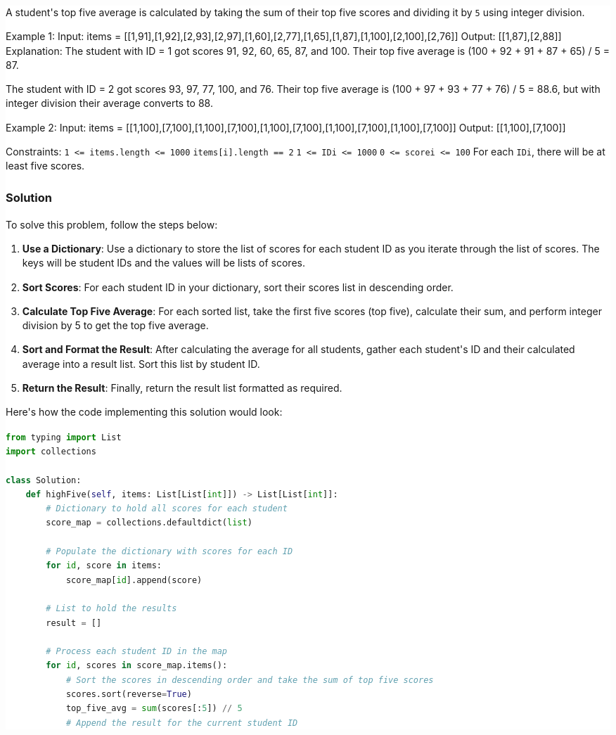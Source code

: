 A student's top five average is calculated by taking the sum of their top five scores and dividing it by `5` using integer division.


Example 1:
Input: items = [[1,91],[1,92],[2,93],[2,97],[1,60],[2,77],[1,65],[1,87],[1,100],[2,100],[2,76]]
Output: [[1,87],[2,88]]
Explanation: 
The student with ID = 1 got scores 91, 92, 60, 65, 87, and 100. Their top five average is (100 + 92 + 91 + 87 + 65) / 5 = 87.

The student with ID = 2 got scores 93, 97, 77, 100, and 76. Their top five average is (100 + 97 + 93 + 77 + 76) / 5 = 88.6, but with integer division their average converts to 88.


Example 2:
Input: items = [[1,100],[7,100],[1,100],[7,100],[1,100],[7,100],[1,100],[7,100],[1,100],[7,100]]
Output: [[1,100],[7,100]]

Constraints:
`1 <= items.length <= 1000`
`items[i].length == 2`
`1 <= IDi <= 1000`
`0 <= scorei <= 100`
For each `IDi`, there will be at least five scores.

### Solution 
 To solve this problem, follow the steps below:

1. **Use a Dictionary**: Use a dictionary to store the list of scores for each student ID as you iterate through the list of scores. The keys will be student IDs and the values will be lists of scores.

2. **Sort Scores**: For each student ID in your dictionary, sort their scores list in descending order. 

3. **Calculate Top Five Average**: For each sorted list, take the first five scores (top five), calculate their sum, and perform integer division by 5 to get the top five average.

4. **Sort and Format the Result**: After calculating the average for all students, gather each student's ID and their calculated average into a result list. Sort this list by student ID.

5. **Return the Result**: Finally, return the result list formatted as required.

Here's how the code implementing this solution would look:



```python
from typing import List
import collections

class Solution:
    def highFive(self, items: List[List[int]]) -> List[List[int]]:
        # Dictionary to hold all scores for each student
        score_map = collections.defaultdict(list)
        
        # Populate the dictionary with scores for each ID
        for id, score in items:
            score_map[id].append(score)
        
        # List to hold the results
        result = []
        
        # Process each student ID in the map
        for id, scores in score_map.items():
            # Sort the scores in descending order and take the sum of top five scores
            scores.sort(reverse=True)
            top_five_avg = sum(scores[:5]) // 5
            # Append the result for the current student ID
```